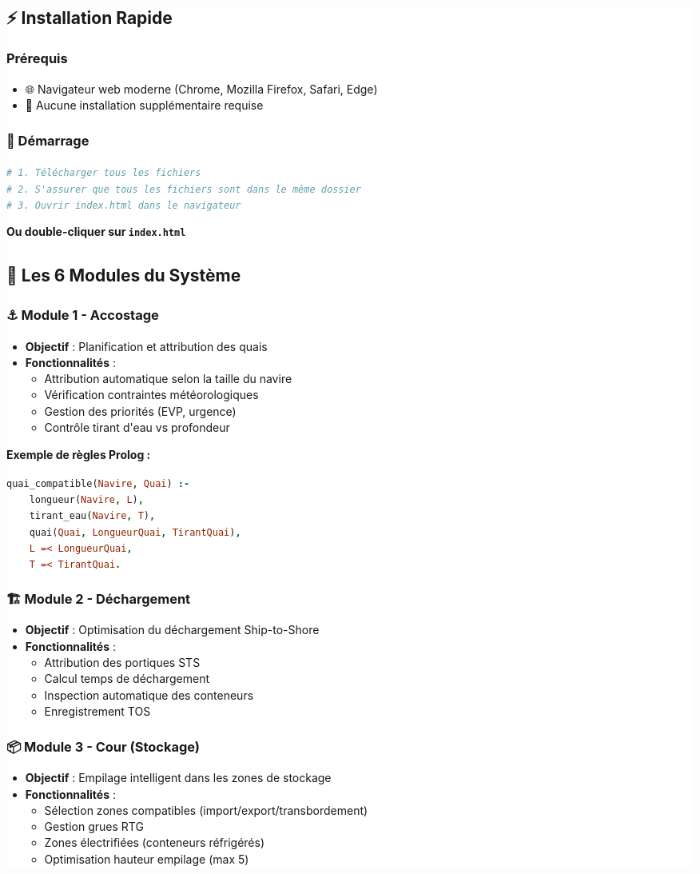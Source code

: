 ## ⚡ Installation Rapide

### Prérequis
- 🌐 Navigateur web moderne (Chrome, Mozilla Firefox, Safari, Edge)
- 📁 Aucune installation supplémentaire requise

### 🚀 Démarrage

```bash
# 1. Télécharger tous les fichiers
# 2. S'assurer que tous les fichiers sont dans le même dossier
# 3. Ouvrir index.html dans le navigateur
```

**Ou double-cliquer sur `index.html`**

## 🎯 Les 6 Modules du Système

### ⚓ Module 1 - Accostage
- **Objectif** : Planification et attribution des quais
- **Fonctionnalités** :
  - Attribution automatique selon la taille du navire
  - Vérification contraintes météorologiques
  - Gestion des priorités (EVP, urgence)
  - Contrôle tirant d'eau vs profondeur

**Exemple de règles Prolog :**
```prolog
quai_compatible(Navire, Quai) :-
    longueur(Navire, L),
    tirant_eau(Navire, T),
    quai(Quai, LongueurQuai, TirantQuai),
    L =< LongueurQuai,
    T =< TirantQuai.
```

### 🏗️ Module 2 - Déchargement
- **Objectif** : Optimisation du déchargement Ship-to-Shore
- **Fonctionnalités** :
  - Attribution des portiques STS
  - Calcul temps de déchargement
  - Inspection automatique des conteneurs
  - Enregistrement TOS

### 📦 Module 3 - Cour (Stockage)
- **Objectif** : Empilage intelligent dans les zones de stockage
- **Fonctionnalités** :
  - Sélection zones compatibles (import/export/transbordement)
  - Gestion grues RTG
  - Zones électrifiées (conteneurs réfrigérés)
  - Optimisation hauteur empilage (max 5)
